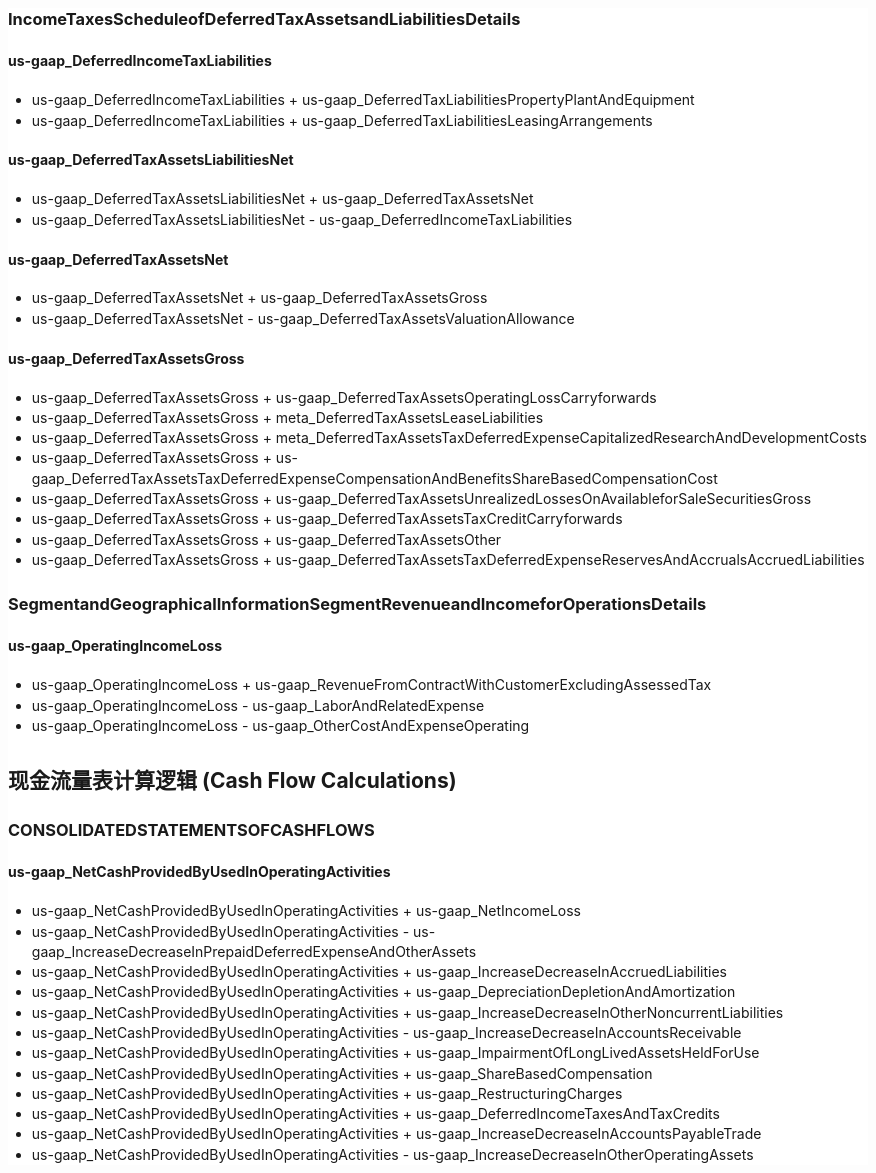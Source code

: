 ### IncomeTaxesScheduleofDeferredTaxAssetsandLiabilitiesDetails

#### us-gaap_DeferredIncomeTaxLiabilities

- us-gaap_DeferredIncomeTaxLiabilities + us-gaap_DeferredTaxLiabilitiesPropertyPlantAndEquipment
- us-gaap_DeferredIncomeTaxLiabilities + us-gaap_DeferredTaxLiabilitiesLeasingArrangements

#### us-gaap_DeferredTaxAssetsLiabilitiesNet

- us-gaap_DeferredTaxAssetsLiabilitiesNet + us-gaap_DeferredTaxAssetsNet
- us-gaap_DeferredTaxAssetsLiabilitiesNet - us-gaap_DeferredIncomeTaxLiabilities

#### us-gaap_DeferredTaxAssetsNet

- us-gaap_DeferredTaxAssetsNet + us-gaap_DeferredTaxAssetsGross
- us-gaap_DeferredTaxAssetsNet - us-gaap_DeferredTaxAssetsValuationAllowance

#### us-gaap_DeferredTaxAssetsGross

- us-gaap_DeferredTaxAssetsGross + us-gaap_DeferredTaxAssetsOperatingLossCarryforwards
- us-gaap_DeferredTaxAssetsGross + meta_DeferredTaxAssetsLeaseLiabilities
- us-gaap_DeferredTaxAssetsGross + meta_DeferredTaxAssetsTaxDeferredExpenseCapitalizedResearchAndDevelopmentCosts
- us-gaap_DeferredTaxAssetsGross + us-gaap_DeferredTaxAssetsTaxDeferredExpenseCompensationAndBenefitsShareBasedCompensationCost
- us-gaap_DeferredTaxAssetsGross + us-gaap_DeferredTaxAssetsUnrealizedLossesOnAvailableforSaleSecuritiesGross
- us-gaap_DeferredTaxAssetsGross + us-gaap_DeferredTaxAssetsTaxCreditCarryforwards
- us-gaap_DeferredTaxAssetsGross + us-gaap_DeferredTaxAssetsOther
- us-gaap_DeferredTaxAssetsGross + us-gaap_DeferredTaxAssetsTaxDeferredExpenseReservesAndAccrualsAccruedLiabilities

### SegmentandGeographicalInformationSegmentRevenueandIncomeforOperationsDetails

#### us-gaap_OperatingIncomeLoss

- us-gaap_OperatingIncomeLoss + us-gaap_RevenueFromContractWithCustomerExcludingAssessedTax
- us-gaap_OperatingIncomeLoss - us-gaap_LaborAndRelatedExpense
- us-gaap_OperatingIncomeLoss - us-gaap_OtherCostAndExpenseOperating

## 现金流量表计算逻辑 (Cash Flow Calculations)

### CONSOLIDATEDSTATEMENTSOFCASHFLOWS

#### us-gaap_NetCashProvidedByUsedInOperatingActivities

- us-gaap_NetCashProvidedByUsedInOperatingActivities + us-gaap_NetIncomeLoss
- us-gaap_NetCashProvidedByUsedInOperatingActivities - us-gaap_IncreaseDecreaseInPrepaidDeferredExpenseAndOtherAssets
- us-gaap_NetCashProvidedByUsedInOperatingActivities + us-gaap_IncreaseDecreaseInAccruedLiabilities
- us-gaap_NetCashProvidedByUsedInOperatingActivities + us-gaap_DepreciationDepletionAndAmortization
- us-gaap_NetCashProvidedByUsedInOperatingActivities + us-gaap_IncreaseDecreaseInOtherNoncurrentLiabilities
- us-gaap_NetCashProvidedByUsedInOperatingActivities - us-gaap_IncreaseDecreaseInAccountsReceivable
- us-gaap_NetCashProvidedByUsedInOperatingActivities + us-gaap_ImpairmentOfLongLivedAssetsHeldForUse
- us-gaap_NetCashProvidedByUsedInOperatingActivities + us-gaap_ShareBasedCompensation
- us-gaap_NetCashProvidedByUsedInOperatingActivities + us-gaap_RestructuringCharges
- us-gaap_NetCashProvidedByUsedInOperatingActivities + us-gaap_DeferredIncomeTaxesAndTaxCredits
- us-gaap_NetCashProvidedByUsedInOperatingActivities + us-gaap_IncreaseDecreaseInAccountsPayableTrade
- us-gaap_NetCashProvidedByUsedInOperatingActivities - us-gaap_IncreaseDecreaseInOtherOperatingAssets